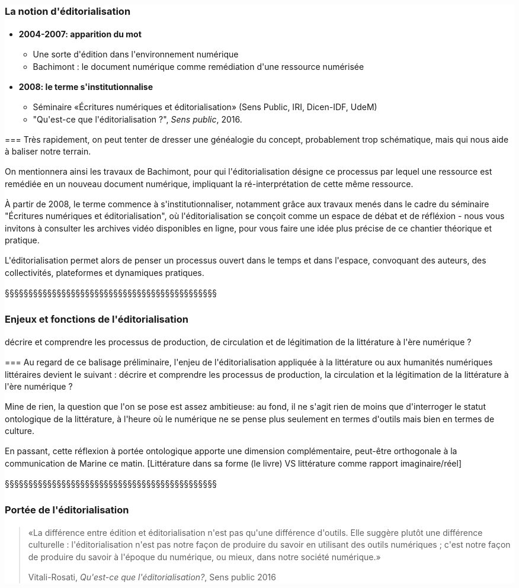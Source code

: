

### La notion d'éditorialisation

* **2004-2007: apparition du mot**
  * Une sorte d'édition dans l'environnement numérique
  * Bachimont : le document numérique comme remédiation d'une ressource numérisée

* **2008: le terme s'institutionnalise**
  * Séminaire «Écritures numériques et éditorialisation» (Sens Public, IRI, Dicen-IDF, UdeM)
  * "Qu'est-ce que l'éditorialisation ?", _Sens public_, 2016.


===
Très rapidement, on peut tenter de dresser une généalogie du concept, probablement trop schématique, mais qui nous aide à baliser notre terrain.

On mentionnera ainsi les travaux de Bachimont, pour qui l'éditorialisation désigne ce processus par lequel une ressource est remédiée en un nouveau document numérique, impliquant la ré-interprétation de cette même ressource.

À partir de 2008, le terme commence à s'institutionnaliser, notamment grâce aux travaux menés dans le cadre du séminaire "Écritures numériques et éditorialisation", où l'éditorialisation se conçoit comme un espace de débat et de réfléxion - nous vous invitons à consulter les archives vidéo disponibles en ligne, pour vous faire une idée plus précise de ce chantier théorique et pratique.

L'éditorialisation permet alors de penser un processus ouvert dans le temps et dans l'espace, convoquant des auteurs, des collectivités, plateformes et dynamiques pratiques.

§§§§§§§§§§§§§§§§§§§§§§§§§§§§§§§§§§§§§§§§§§§§§



### Enjeux et fonctions de l'éditorialisation
décrire et comprendre les processus de production, de circulation et de légitimation de la littérature à l'ère numérique ?

===
Au regard de ce balisage préliminaire, l'enjeu de l'éditorialisation appliquée à la littérature ou aux humanités numériques littéraires devient le suivant : décrire et comprendre les processus de production, la circulation et la légitimation de la littérature à l'ère numérique ?

Mine de rien, la question que l'on se pose est assez ambitieuse: au fond, il ne s'agit rien de moins que d'interroger le statut ontologique de la littérature, à l'heure où le numérique ne se pense plus seulement en termes d'outils mais bien en termes de culture.

En passant, cette réflexion à portée ontologique apporte une dimension complémentaire, peut-être orthogonale à la communication de Marine ce matin. [Littérature dans sa forme (le livre) VS littérature comme rapport imaginaire/réel]


§§§§§§§§§§§§§§§§§§§§§§§§§§§§§§§§§§§§§§§§§§§§§



### Portée de l'éditorialisation

>«La différence entre édition et éditorialisation n'est pas qu'une différence d'outils. Elle suggère plutôt une différence culturelle : l'éditorialisation n'est pas notre façon de produire du savoir en utilisant des outils numériques ; c'est notre façon de produire du savoir à l'époque du numérique, ou mieux, dans notre société numérique.»
>
> Vitali-Rosati, _Qu'est-ce que l'éditorialisation?_, Sens public 2016
